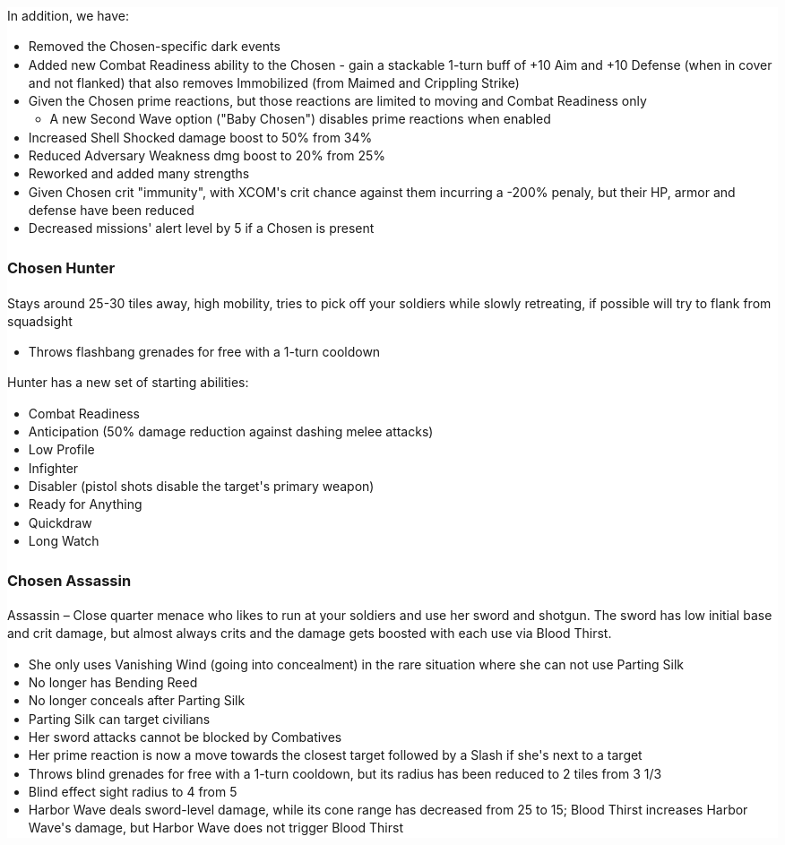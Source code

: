  In addition, we have:

 * Removed the Chosen-specific dark events
 * Added new Combat Readiness ability to the Chosen - gain a stackable 1-turn buff of +10 Aim and +10 Defense (when in cover and not flanked) that also removes Immobilized (from Maimed and Crippling Strike)
 * Given the Chosen prime reactions, but those reactions are limited to moving and Combat Readiness only
   - A new Second Wave option ("Baby Chosen") disables prime reactions when enabled
 * Increased Shell Shocked damage boost to 50% from 34%
 * Reduced Adversary Weakness dmg boost to 20% from 25%
 * Reworked and added many strengths
 * Given Chosen crit "immunity", with XCOM's crit chance against them incurring a -200% penaly, but their HP, armor and defense have been reduced
 * Decreased missions' alert level by 5 if a Chosen is present

### Chosen Hunter

Stays around 25-30 tiles away, high mobility, tries to pick off your soldiers while slowly retreating, if possible will try to flank from squadsight

* Throws flashbang grenades for free with a 1-turn cooldown

Hunter has a new set of starting abilities:

 * Combat Readiness
 * Anticipation (50% damage reduction against dashing melee attacks)
 * Low Profile
 * Infighter
 * Disabler (pistol shots disable the target's primary weapon)
 * Ready for Anything
 * Quickdraw
 * Long Watch

### Chosen Assassin

Assassin – Close quarter menace who likes to run at your soldiers and use her sword and shotgun. The sword has low initial base and crit damage, but almost always crits and the damage gets boosted with each use via Blood Thirst.

 * She only uses Vanishing Wind (going into concealment) in the rare situation where she can not use Parting Silk
 * No longer has Bending Reed
 * No longer conceals after Parting Silk
 * Parting Silk can target civilians
 * Her sword attacks cannot be blocked by Combatives
 * Her prime reaction is now a move towards the closest target followed by a Slash if she's next to a target
 * Throws blind grenades for free with a 1-turn cooldown, but its radius has been reduced to 2 tiles from 3 1/3
 * Blind effect sight radius to 4 from 5
 * Harbor Wave deals sword-level damage, while its cone range has decreased from 25 to 15; Blood Thirst increases Harbor Wave's damage, but Harbor Wave does not trigger Blood Thirst
